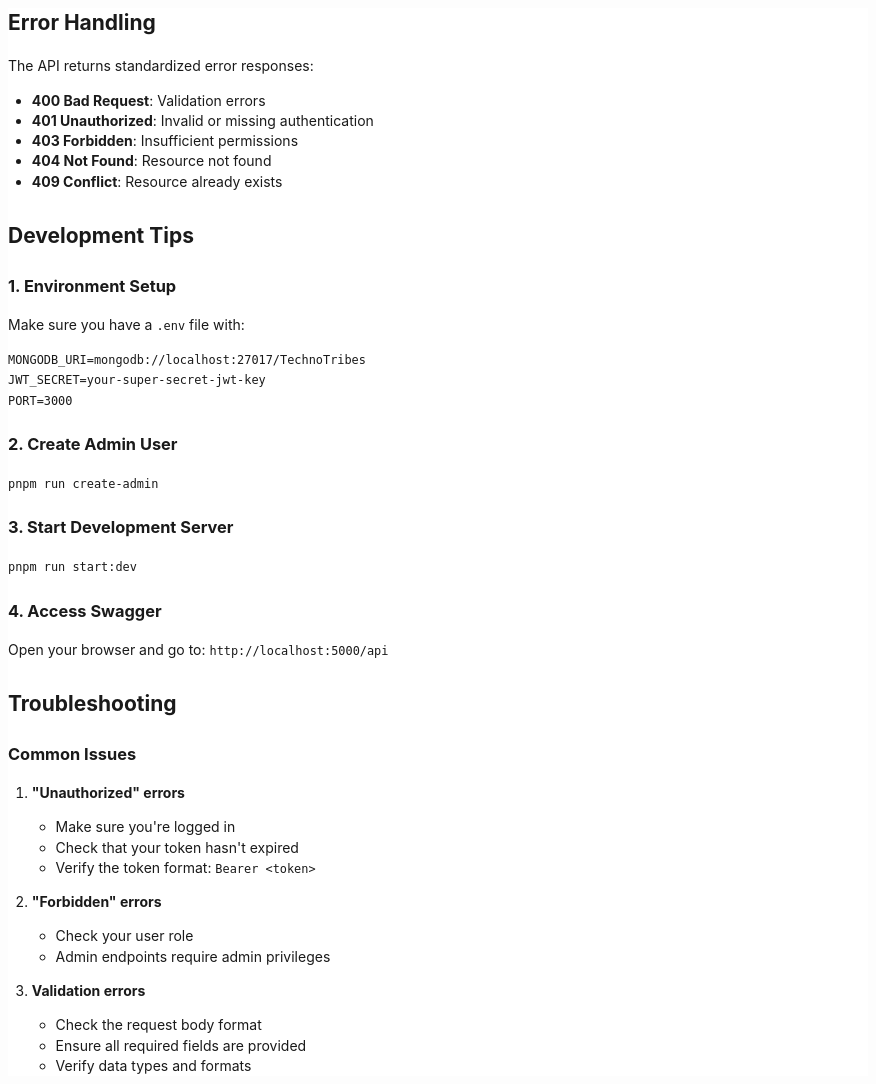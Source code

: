 ## Error Handling

The API returns standardized error responses:

- **400 Bad Request**: Validation errors
- **401 Unauthorized**: Invalid or missing authentication
- **403 Forbidden**: Insufficient permissions
- **404 Not Found**: Resource not found
- **409 Conflict**: Resource already exists

## Development Tips

### 1. **Environment Setup**

Make sure you have a `.env` file with:

```env
MONGODB_URI=mongodb://localhost:27017/TechnoTribes
JWT_SECRET=your-super-secret-jwt-key
PORT=3000
```

### 2. **Create Admin User**

```bash
pnpm run create-admin
```

### 3. **Start Development Server**

```bash
pnpm run start:dev
```

### 4. **Access Swagger**

Open your browser and go to: `http://localhost:5000/api`

## Troubleshooting

### Common Issues

1. **"Unauthorized" errors**
   - Make sure you're logged in
   - Check that your token hasn't expired
   - Verify the token format: `Bearer <token>`

2. **"Forbidden" errors**
   - Check your user role
   - Admin endpoints require admin privileges

3. **Validation errors**
   - Check the request body format
   - Ensure all required fields are provided
   - Verify data types and formats
